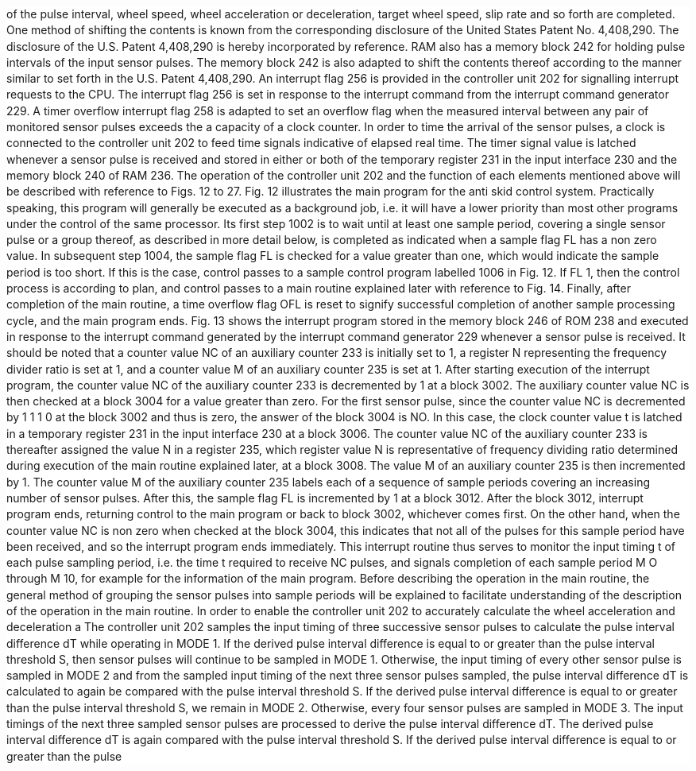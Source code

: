 of the pulse interval, wheel speed, wheel acceleration or deceleration, target wheel speed, slip rate and so forth are completed. One method of shifting the contents is known from the corresponding disclosure of the United States Patent No. 4,408,290. The disclosure of the U.S. Patent 4,408,290 is hereby incorporated by reference. RAM also has a memory block 242 for holding pulse intervals of the input sensor pulses. The memory block 242 is also adapted to shift the contents thereof according to the manner similar to set forth in the U.S. Patent 4,408,290. An interrupt flag 256 is provided in the controller unit 202 for signalling interrupt requests to the CPU. The interrupt flag 256 is set in response to the interrupt command from the interrupt command generator 229. A timer overflow interrupt flag 258 is adapted to set an overflow flag when the measured interval between any pair of monitored sensor pulses exceeds the a capacity of a clock counter. In order to time the arrival of the sensor pulses, a clock is connected to the controller unit 202 to feed time signals indicative of elapsed real time. The timer signal value is latched whenever a sensor pulse is received and stored in either or both of the temporary register 231 in the input interface 230 and the memory block 240 of RAM 236. The operation of the controller unit 202 and the function of each elements mentioned above will be described with reference to Figs. 12 to 27. Fig. 12 illustrates the main program for the anti skid control system. Practically speaking, this program will generally be executed as a background job, i.e. it will have a lower priority than most other programs under the control of the same processor. Its first step 1002 is to wait until at least one sample period, covering a single sensor pulse or a group thereof, as described in more detail below, is completed as indicated when a sample flag FL has a non zero value. In subsequent step 1004, the sample flag FL is checked for a value greater than one, which would indicate the sample period is too short. If this is the case, control passes to a sample control program labelled 1006 in Fig. 12. If FL 1, then the control process is according to plan, and control passes to a main routine explained later with reference to Fig. 14. Finally, after completion of the main routine, a time overflow flag OFL is reset to signify successful completion of another sample processing cycle, and the main program ends. Fig. 13 shows the interrupt program stored in the memory block 246 of ROM 238 and executed in response to the interrupt command generated by the interrupt command generator 229 whenever a sensor pulse is received. It should be noted that a counter value NC of an auxiliary counter 233 is initially set to 1, a register N representing the frequency divider ratio is set at 1, and a counter value M of an auxiliary counter 235 is set at 1. After starting execution of the interrupt program, the counter value NC of the auxiliary counter 233 is decremented by 1 at a block 3002. The auxiliary counter value NC is then checked at a block 3004 for a value greater than zero. For the first sensor pulse, since the counter value NC is decremented by 1 1 1 0 at the block 3002 and thus is zero, the answer of the block 3004 is NO. In this case, the clock counter value t is latched in a temporary register 231 in the input interface 230 at a block 3006. The counter value NC of the auxiliary counter 233 is thereafter assigned the value N in a register 235, which register value N is representative of frequency dividing ratio determined during execution of the main routine explained later, at a block 3008. The value M of an auxiliary counter 235 is then incremented by 1. The counter value M of the auxiliary counter 235 labels each of a sequence of sample periods covering an increasing number of sensor pulses. After this, the sample flag FL is incremented by 1 at a block 3012. After the block 3012, interrupt program ends, returning control to the main program or back to block 3002, whichever comes first. On the other hand, when the counter value NC is non zero when checked at the block 3004, this indicates that not all of the pulses for this sample period have been received, and so the interrupt program ends immediately. This interrupt routine thus serves to monitor the input timing t of each pulse sampling period, i.e. the time t required to receive NC pulses, and signals completion of each sample period M O through M 10, for example for the information of the main program. Before describing the operation in the main routine, the general method of grouping the sensor pulses into sample periods will be explained to facilitate understanding of the description of the operation in the main routine. In order to enable the controller unit 202 to accurately calculate the wheel acceleration and deceleration a The controller unit 202 samples the input timing of three successive sensor pulses to calculate the pulse interval difference dT while operating in MODE 1. If the derived pulse interval difference is equal to or greater than the pulse interval threshold S, then sensor pulses will continue to be sampled in MODE 1. Otherwise, the input timing of every other sensor pulse is sampled in MODE 2 and from the sampled input timing of the next three sensor pulses sampled, the pulse interval difference dT is calculated to again be compared with the pulse interval threshold S. If the derived pulse interval difference is equal to or greater than the pulse interval threshold S, we remain in MODE 2. Otherwise, every four sensor pulses are sampled in MODE 3. The input timings of the next three sampled sensor pulses are processed to derive the pulse interval difference dT. The derived pulse interval difference dT is again compared with the pulse interval threshold S. If the derived pulse interval difference is equal to or greater than the pulse